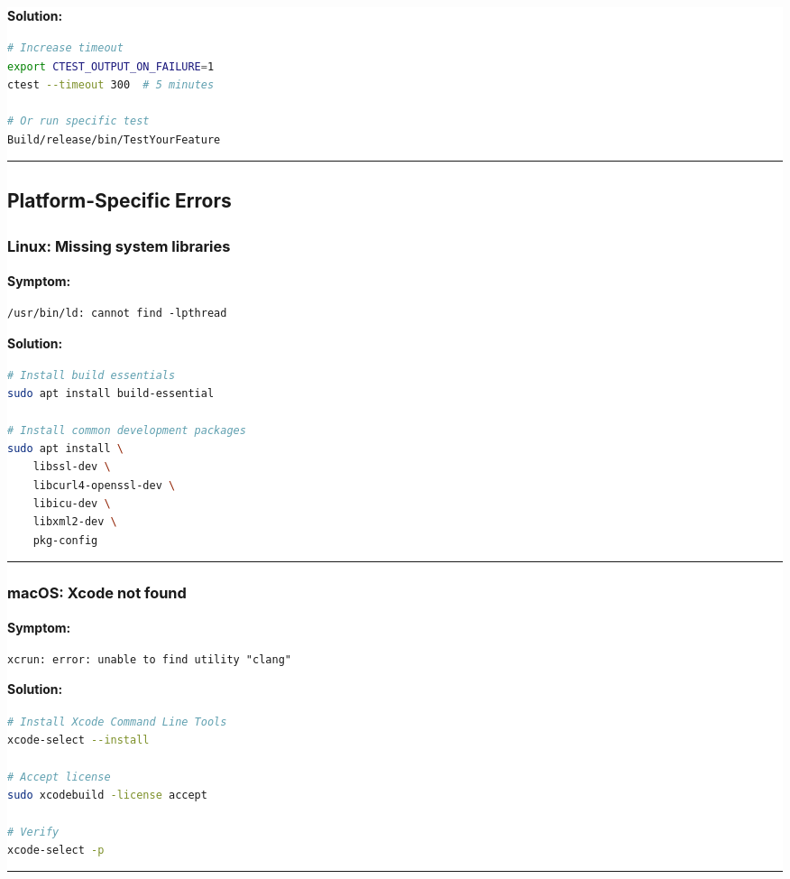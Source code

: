**Solution:**
```bash
# Increase timeout
export CTEST_OUTPUT_ON_FAILURE=1
ctest --timeout 300  # 5 minutes

# Or run specific test
Build/release/bin/TestYourFeature
```

---

## Platform-Specific Errors

### Linux: Missing system libraries

**Symptom:**
```
/usr/bin/ld: cannot find -lpthread
```

**Solution:**
```bash
# Install build essentials
sudo apt install build-essential

# Install common development packages
sudo apt install \
    libssl-dev \
    libcurl4-openssl-dev \
    libicu-dev \
    libxml2-dev \
    pkg-config
```

---

### macOS: Xcode not found

**Symptom:**
```
xcrun: error: unable to find utility "clang"
```

**Solution:**
```bash
# Install Xcode Command Line Tools
xcode-select --install

# Accept license
sudo xcodebuild -license accept

# Verify
xcode-select -p
```

---